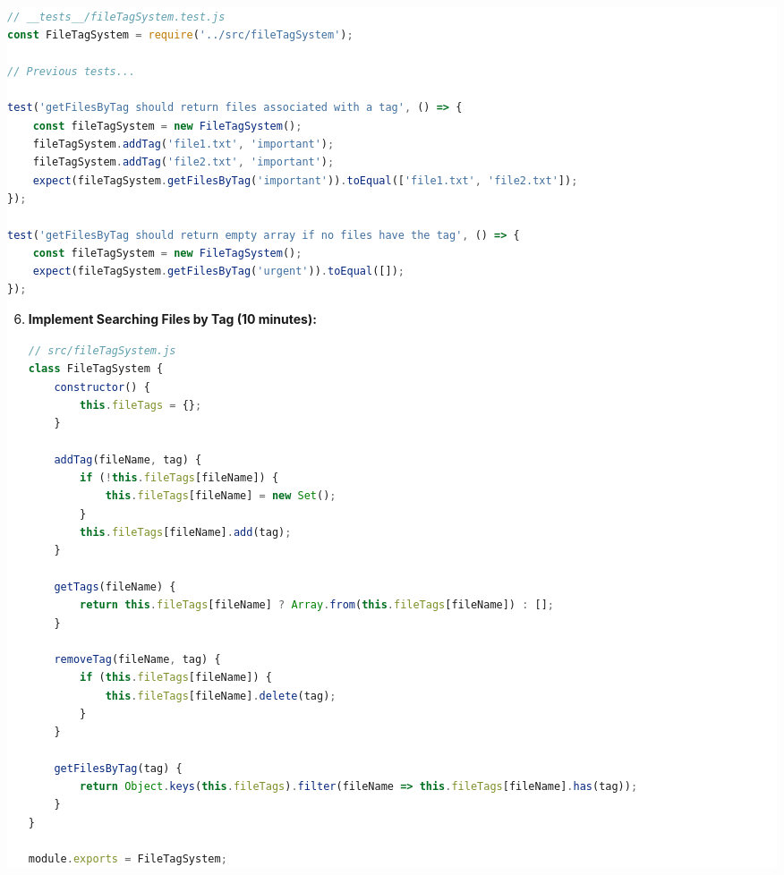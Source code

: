    ```javascript
   // __tests__/fileTagSystem.test.js
   const FileTagSystem = require('../src/fileTagSystem');

   // Previous tests...

   test('getFilesByTag should return files associated with a tag', () => {
       const fileTagSystem = new FileTagSystem();
       fileTagSystem.addTag('file1.txt', 'important');
       fileTagSystem.addTag('file2.txt', 'important');
       expect(fileTagSystem.getFilesByTag('important')).toEqual(['file1.txt', 'file2.txt']);
   });

   test('getFilesByTag should return empty array if no files have the tag', () => {
       const fileTagSystem = new FileTagSystem();
       expect(fileTagSystem.getFilesByTag('urgent')).toEqual([]);
   });
   ```

6. **Implement Searching Files by Tag (10 minutes):**

   ```javascript
   // src/fileTagSystem.js
   class FileTagSystem {
       constructor() {
           this.fileTags = {};
       }

       addTag(fileName, tag) {
           if (!this.fileTags[fileName]) {
               this.fileTags[fileName] = new Set();
           }
           this.fileTags[fileName].add(tag);
       }

       getTags(fileName) {
           return this.fileTags[fileName] ? Array.from(this.fileTags[fileName]) : [];
       }

       removeTag(fileName, tag) {
           if (this.fileTags[fileName]) {
               this.fileTags[fileName].delete(tag);
           }
       }

       getFilesByTag(tag) {
           return Object.keys(this.fileTags).filter(fileName => this.fileTags[fileName].has(tag));
       }
   }

   module.exports = FileTagSystem;
   ```
